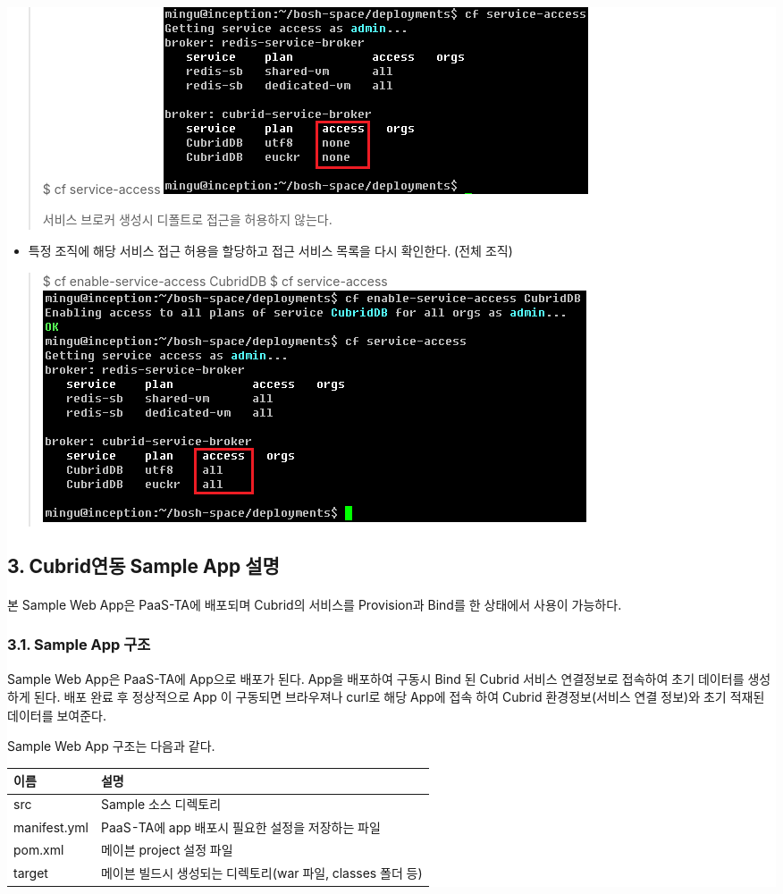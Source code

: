> $ cf service-access ![](../images/cubrid/2-4-3-0.png)
>
> 서비스 브로커 생성시 디폴트로 접근을 허용하지 않는다.

* 특정 조직에 해당 서비스 접근 허용을 할당하고 접근 서비스 목록을 다시 확인한다. \(전체 조직\)

> $ cf enable-service-access CubridDB
> $ cf service-access
> ![](../images/cubrid/2-4-4-0.png)

## 3. Cubrid연동 Sample App 설명

본 Sample Web App은 PaaS-TA에 배포되며 Cubrid의 서비스를 Provision과 Bind를 한 상태에서 사용이 가능하다.

### 3.1. Sample App 구조

Sample Web App은 PaaS-TA에 App으로 배포가 된다. App을 배포하여 구동시 Bind 된 Cubrid 서비스 연결정보로 접속하여 초기 데이터를 생성하게 된다. 배포 완료 후 정상적으로 App 이 구동되면 브라우져나 curl로 해당 App에 접속 하여 Cubrid 환경정보\(서비스 연결 정보\)와 초기 적재된 데이터를 보여준다.

Sample Web App 구조는 다음과 같다.

| 이름 | 설명 |
| :--- | :--- |
| src | Sample 소스 디렉토리 |
| manifest.yml | PaaS-TA에 app 배포시 필요한 설정을 저장하는 파일 |
| pom.xml | 메이븐 project 설정 파일 |
| target | 메이븐 빌드시 생성되는 디렉토리\(war 파일, classes 폴더 등\) |
